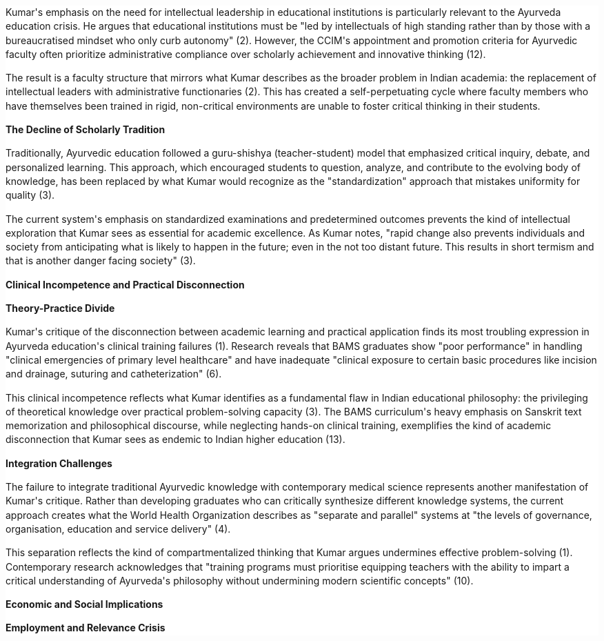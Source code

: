 Kumar's emphasis on the need for intellectual leadership in educational institutions is particularly relevant to the Ayurveda education crisis. He argues that educational institutions must be "led by intellectuals of high standing rather than by those with a bureaucratised mindset who only curb autonomy" (2). However, the CCIM's appointment and promotion criteria for Ayurvedic faculty often prioritize administrative compliance over scholarly achievement and innovative thinking (12).

The result is a faculty structure that mirrors what Kumar describes as the broader problem in Indian academia: the replacement of intellectual leaders with administrative functionaries (2). This has created a self-perpetuating cycle where faculty members who have themselves been trained in rigid, non-critical environments are unable to foster critical thinking in their students.

**The Decline of Scholarly Tradition**

Traditionally, Ayurvedic education followed a guru-shishya (teacher-student) model that emphasized critical inquiry, debate, and personalized learning. This approach, which encouraged students to question, analyze, and contribute to the evolving body of knowledge, has been replaced by what Kumar would recognize as the "standardization" approach that mistakes uniformity for quality (3).

The current system's emphasis on standardized examinations and predetermined outcomes prevents the kind of intellectual exploration that Kumar sees as essential for academic excellence. As Kumar notes, "rapid change also prevents individuals and society from anticipating what is likely to happen in the future; even in the not too distant future. This results in short termism and that is another danger facing society" (3).

**Clinical Incompetence and Practical Disconnection**

**Theory-Practice Divide**

Kumar's critique of the disconnection between academic learning and practical application finds its most troubling expression in Ayurveda education's clinical training failures (1). Research reveals that BAMS graduates show "poor performance" in handling "clinical emergencies of primary level healthcare" and have inadequate "clinical exposure to certain basic procedures like incision and drainage, suturing and catheterization" (6).

This clinical incompetence reflects what Kumar identifies as a fundamental flaw in Indian educational philosophy: the privileging of theoretical knowledge over practical problem-solving capacity (3). The BAMS curriculum's heavy emphasis on Sanskrit text memorization and philosophical discourse, while neglecting hands-on clinical training, exemplifies the kind of academic disconnection that Kumar sees as endemic to Indian higher education (13).

**Integration Challenges**

The failure to integrate traditional Ayurvedic knowledge with contemporary medical science represents another manifestation of Kumar's critique. Rather than developing graduates who can critically synthesize different knowledge systems, the current approach creates what the World Health Organization describes as "separate and parallel" systems at "the levels of governance, organisation, education and service delivery" (4).

This separation reflects the kind of compartmentalized thinking that Kumar argues undermines effective problem-solving (1). Contemporary research acknowledges that "training programs must prioritise equipping teachers with the ability to impart a critical understanding of Ayurveda's philosophy without undermining modern scientific concepts" (10).

**Economic and Social Implications**

**Employment and Relevance Crisis**
